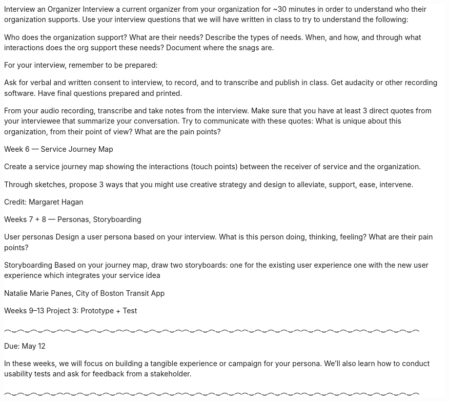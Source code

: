 Interview an Organizer
Interview a current organizer from your organization for ~30 minutes in order to understand who their organization supports. Use your interview questions that we will have written in class to try to understand the following:

Who does the organization support? What are their needs?
Describe the types of needs. When, and how, and through what interactions does the org support these needs?
Document where the snags are. 

For your interview, remember to be prepared:


Ask for verbal and written consent to interview, to record, and to transcribe and publish in class.
Get audacity or other recording software.
Have final questions prepared and printed.

From your audio recording, transcribe and take notes from the interview. Make sure that you have at least 3 direct quotes from your interviewee that summarize your conversation. Try to communicate with these quotes: What is unique about this organization, from their point of view? What are the pain points? 


Week 6  — Service Journey Map

Create a service journey map showing the interactions (touch points) between the receiver of service and the organization.

Through sketches, propose 3 ways that you might use creative strategy and design to alleviate, support, ease, intervene.

Credit: Margaret Hagan


Weeks 7 + 8 — Personas, Storyboarding

User personas
Design a user persona based on your interview. What is this person doing, thinking, feeling? What are their pain points?

Storyboarding
Based on your journey map, draw two storyboards:
one for the existing user experience
one with the new user experience which integrates your service idea


Natalie Marie Panes, City of Boston Transit App



Weeks 9–13
Project 3: Prototype + Test

︵‿︵‿︵‿︵‿︵︵‿︵‿︵‿︵‿︵︵‿︵‿︵‿︵‿︵︵‿︵‿︵‿︵‿︵︵‿︵‿︵‿︵‿︵︵‿︵‿︵‿︵‿︵︵‿︵‿︵‿︵‿︵

Due: May 12

In these weeks, we will focus on building a tangible experience or campaign for your persona. We’ll also learn how to conduct usability tests and ask for feedback from a stakeholder.

︵‿︵‿︵‿︵‿︵︵‿︵‿︵‿︵‿︵︵‿︵‿︵‿︵‿︵︵‿︵‿︵‿︵‿︵︵‿︵‿︵‿︵‿︵︵‿︵‿︵‿︵‿︵︵‿︵‿︵‿︵‿︵
